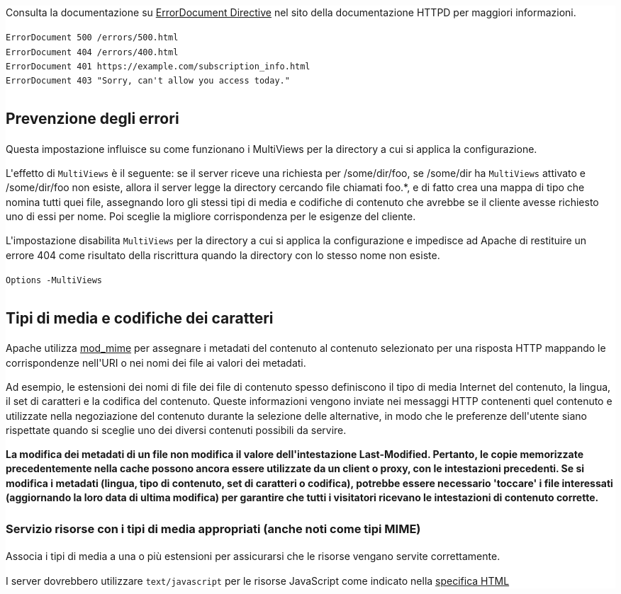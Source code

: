 Consulta la documentazione su [ErrorDocument Directive](https://httpd.apache.org/docs/current/mod/core.html#errordocument) nel sito della documentazione HTTPD per maggiori informazioni.

```apacheconf
ErrorDocument 500 /errors/500.html
ErrorDocument 404 /errors/400.html
ErrorDocument 401 https://example.com/subscription_info.html
ErrorDocument 403 "Sorry, can't allow you access today."
```

## Prevenzione degli errori

Questa impostazione influisce su come funzionano i MultiViews per la directory a cui si applica la configurazione.

L'effetto di `MultiViews` è il seguente: se il server riceve una richiesta per /some/dir/foo, se /some/dir ha `MultiViews` attivato e /some/dir/foo non esiste, allora il server legge la directory cercando file chiamati foo.\*, e di fatto crea una mappa di tipo che nomina tutti quei file, assegnando loro gli stessi tipi di media e codifiche di contenuto che avrebbe se il cliente avesse richiesto uno di essi per nome. Poi sceglie la migliore corrispondenza per le esigenze del cliente.

L'impostazione disabilita `MultiViews` per la directory a cui si applica la configurazione e impedisce ad Apache di restituire un errore 404 come risultato della riscrittura quando la directory con lo stesso nome non esiste.

```apacheconf
Options -MultiViews
```

## Tipi di media e codifiche dei caratteri

Apache utilizza [mod_mime](https://httpd.apache.org/docs/current/mod/mod_mime.html#addtype) per assegnare i metadati del contenuto al contenuto selezionato per una risposta HTTP mappando le corrispondenze nell'URI o nei nomi dei file ai valori dei metadati.

Ad esempio, le estensioni dei nomi di file dei file di contenuto spesso definiscono il tipo di media Internet del contenuto, la lingua, il set di caratteri e la codifica del contenuto. Queste informazioni vengono inviate nei messaggi HTTP contenenti quel contenuto e utilizzate nella negoziazione del contenuto durante la selezione delle alternative, in modo che le preferenze dell'utente siano rispettate quando si sceglie uno dei diversi contenuti possibili da servire.

**La modifica dei metadati di un file non modifica il valore dell'intestazione Last-Modified. Pertanto, le copie memorizzate precedentemente nella cache possono ancora essere utilizzate da un client o proxy, con le intestazioni precedenti. Se si modifica i metadati (lingua, tipo di contenuto, set di caratteri o codifica), potrebbe essere necessario 'toccare' i file interessati (aggiornando la loro data di ultima modifica) per garantire che tutti i visitatori ricevano le intestazioni di contenuto corrette.**

### Servizio risorse con i tipi di media appropriati (anche noti come tipi MIME)

Associa i tipi di media a una o più estensioni per assicurarsi che le risorse vengano servite correttamente.

I server dovrebbero utilizzare `text/javascript` per le risorse JavaScript come indicato nella [specifica HTML](https://html.spec.whatwg.org/multipage/scripting.html#scriptingLanguages)
